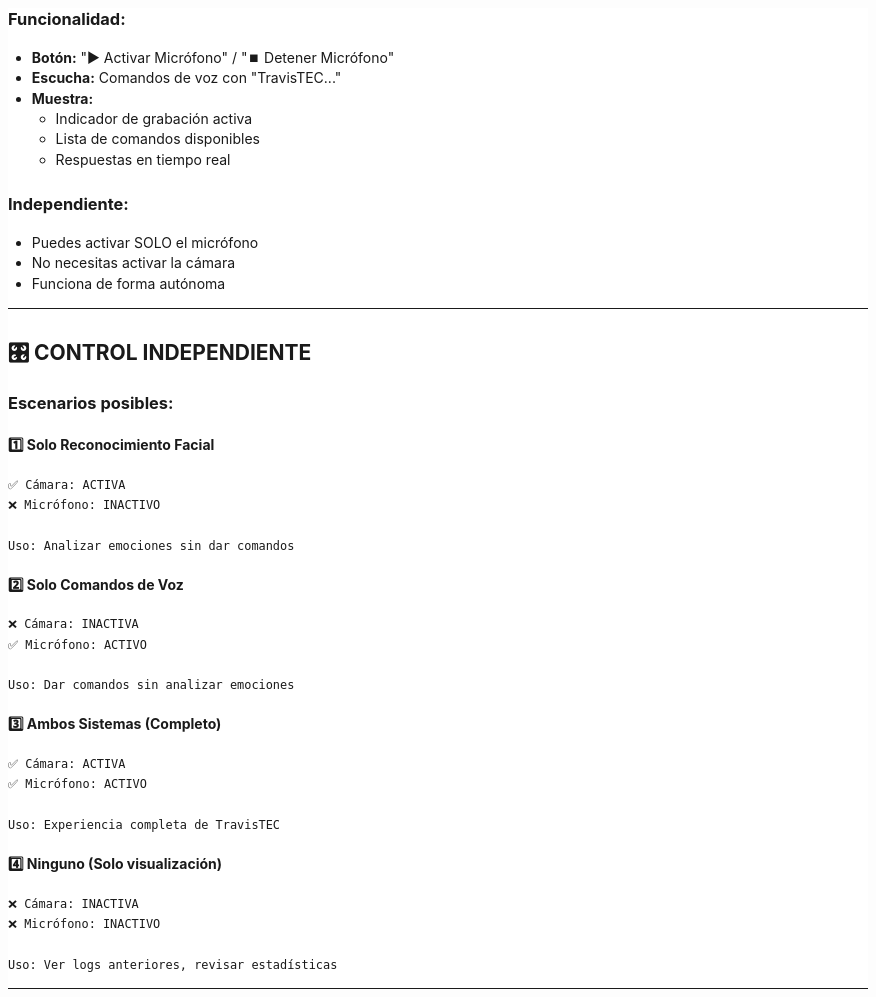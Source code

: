 ### Funcionalidad:
- **Botón:** "▶️ Activar Micrófono" / "⏹️ Detener Micrófono"
- **Escucha:** Comandos de voz con "TravisTEC..."
- **Muestra:**
  - Indicador de grabación activa
  - Lista de comandos disponibles
  - Respuestas en tiempo real

### Independiente:
- Puedes activar SOLO el micrófono
- No necesitas activar la cámara
- Funciona de forma autónoma

---

## 🎛️ **CONTROL INDEPENDIENTE**

### Escenarios posibles:

#### 1️⃣ **Solo Reconocimiento Facial**
```
✅ Cámara: ACTIVA
❌ Micrófono: INACTIVO

Uso: Analizar emociones sin dar comandos
```

#### 2️⃣ **Solo Comandos de Voz**
```
❌ Cámara: INACTIVA
✅ Micrófono: ACTIVO

Uso: Dar comandos sin analizar emociones
```

#### 3️⃣ **Ambos Sistemas (Completo)**
```
✅ Cámara: ACTIVA
✅ Micrófono: ACTIVO

Uso: Experiencia completa de TravisTEC
```

#### 4️⃣ **Ninguno (Solo visualización)**
```
❌ Cámara: INACTIVA
❌ Micrófono: INACTIVO

Uso: Ver logs anteriores, revisar estadísticas
```

---
